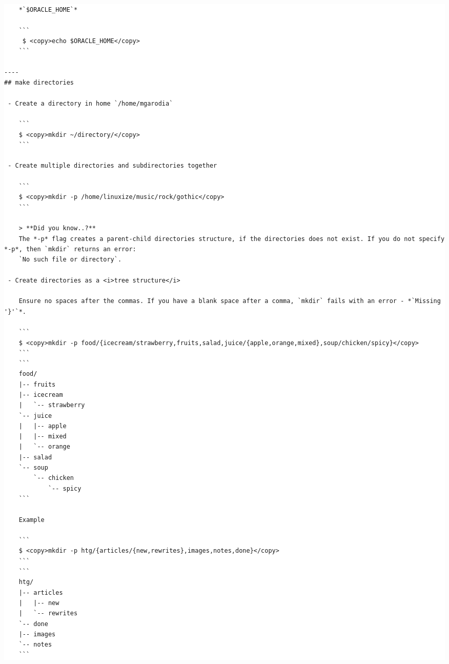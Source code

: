 		*`$ORACLE_HOME`*

		```
		 $ <copy>echo $ORACLE_HOME</copy>
		```

	----
	## make directories

	 - Create a directory in home `/home/mgarodia`

		```
		$ <copy>mkdir ~/directory/</copy>
		```

	 - Create multiple directories and subdirectories together

		```
		$ <copy>mkdir -p /home/linuxize/music/rock/gothic</copy>
		```

		> **Did you know..?**   
		The *-p* flag creates a parent-child directories structure, if the directories does not exist. If you do not specify *-p*, then `mkdir` returns an error:
		`No such file or directory`.

	 - Create directories as a <i>tree structure</i>

		Ensure no spaces after the commas. If you have a blank space after a comma, `mkdir` fails with an error - *`Missing '}'`*.

		```
		$ <copy>mkdir -p food/{icecream/strawberry,fruits,salad,juice/{apple,orange,mixed},soup/chicken/spicy}</copy>
		```
		```
		food/
		|-- fruits
		|-- icecream
		|   `-- strawberry
		`-- juice
		|   |-- apple
		|   |-- mixed
		|   `-- orange
		|-- salad
		`-- soup
			`-- chicken
				`-- spicy
		```

		Example

		```
		$ <copy>mkdir -p htg/{articles/{new,rewrites},images,notes,done}</copy>
		```
		```
		htg/
		|-- articles
		|   |-- new
		|   `-- rewrites
		`-- done
		|-- images
		`-- notes
		```
